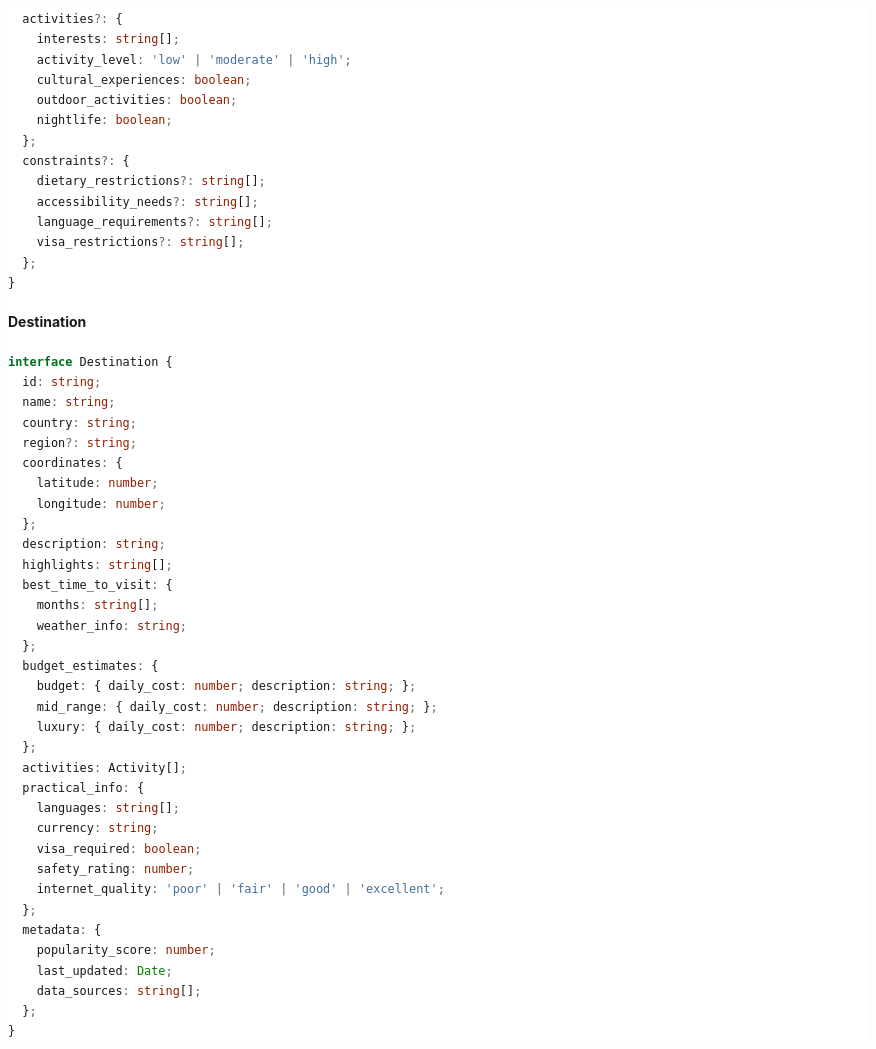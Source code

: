 ```typescript
  activities?: {
    interests: string[];
    activity_level: 'low' | 'moderate' | 'high';
    cultural_experiences: boolean;
    outdoor_activities: boolean;
    nightlife: boolean;
  };
  constraints?: {
    dietary_restrictions?: string[];
    accessibility_needs?: string[];
    language_requirements?: string[];
    visa_restrictions?: string[];
  };
}
```

#### Destination
```typescript
interface Destination {
  id: string;
  name: string;
  country: string;
  region?: string;
  coordinates: {
    latitude: number;
    longitude: number;
  };
  description: string;
  highlights: string[];
  best_time_to_visit: {
    months: string[];
    weather_info: string;
  };
  budget_estimates: {
    budget: { daily_cost: number; description: string; };
    mid_range: { daily_cost: number; description: string; };
    luxury: { daily_cost: number; description: string; };
  };
  activities: Activity[];
  practical_info: {
    languages: string[];
    currency: string;
    visa_required: boolean;
    safety_rating: number;
    internet_quality: 'poor' | 'fair' | 'good' | 'excellent';
  };
  metadata: {
    popularity_score: number;
    last_updated: Date;
    data_sources: string[];
  };
}
```
